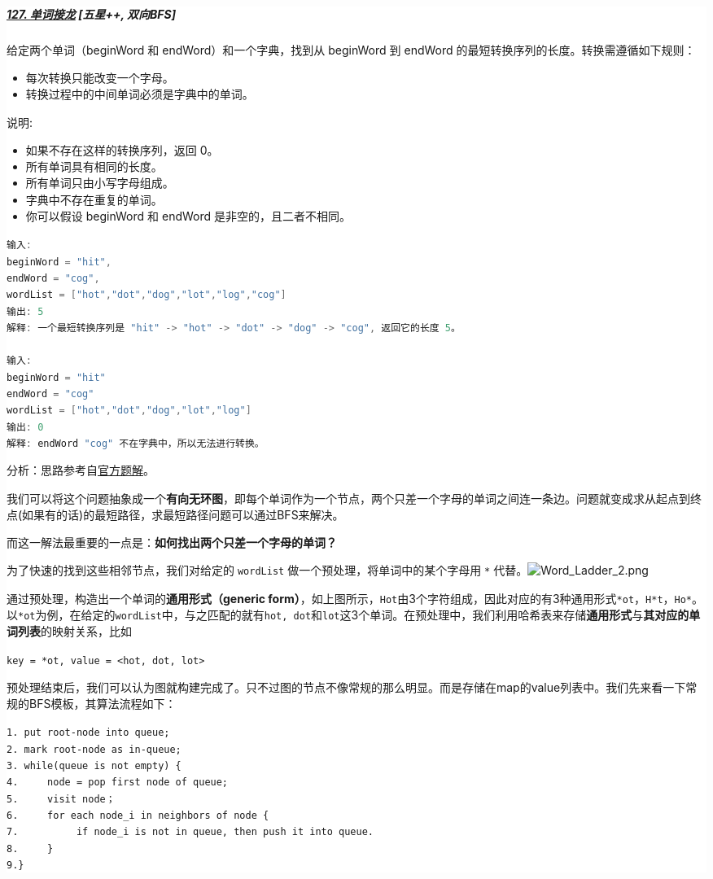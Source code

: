 

##### [127. 单词接龙](https://leetcode-cn.com/problems/word-ladder/) [五星++, 双向BFS]

给定两个单词（beginWord 和 endWord）和一个字典，找到从 beginWord 到 endWord 的最短转换序列的长度。转换需遵循如下规则：

* 每次转换只能改变一个字母。
* 转换过程中的中间单词必须是字典中的单词。

说明:

* 如果不存在这样的转换序列，返回 0。
* 所有单词具有相同的长度。
* 所有单词只由小写字母组成。
* 字典中不存在重复的单词。
* 你可以假设 beginWord 和 endWord 是非空的，且二者不相同。

```java
输入:
beginWord = "hit",
endWord = "cog",
wordList = ["hot","dot","dog","lot","log","cog"]
输出: 5
解释: 一个最短转换序列是 "hit" -> "hot" -> "dot" -> "dog" -> "cog", 返回它的长度 5。

输入:
beginWord = "hit"
endWord = "cog"
wordList = ["hot","dot","dog","lot","log"]
输出: 0
解释: endWord "cog" 不在字典中，所以无法进行转换。
```

分析：思路参考自[官方题解](https://leetcode-cn.com/problems/word-ladder/solution/dan-ci-jie-long-by-leetcode/)。

我们可以将这个问题抽象成一个**有向无环图**，即每个单词作为一个节点，两个只差一个字母的单词之间连一条边。问题就变成求从起点到终点(如果有的话)的最短路径，求最短路径问题可以通过BFS来解决。

而这一解法最重要的一点是：**如何找出两个只差一个字母的单词？**

为了快速的找到这些相邻节点，我们对给定的 `wordList` 做一个预处理，将单词中的某个字母用 `*` 代替。![Word_Ladder_2.png](https://pic.leetcode-cn.com/7212249f3e224d9d5ccbc292e902e48b572f965236378e034d8e03924404cba2-Word_Ladder_2.png)

通过预处理，构造出一个单词的**通用形式（generic form）**，如上图所示，`Hot`由3个字符组成，因此对应的有3种通用形式`*ot`，`H*t`，`Ho*`。 以`*ot`为例，在给定的`wordList`中，与之匹配的就有`hot, dot`和`lot`这3个单词。在预处理中，我们利用哈希表来存储**通用形式**与**其对应的单词列表**的映射关系，比如

```
key = *ot, value = <hot, dot, lot>
```

预处理结束后，我们可以认为图就构建完成了。只不过图的节点不像常规的那么明显。而是存储在map的value列表中。我们先来看一下常规的BFS模板，其算法流程如下：

```
1. put root-node into queue;
2. mark root-node as in-queue; 
3. while(queue is not empty) {
4.     node = pop first node of queue;
5.     visit node；
6.     for each node_i in neighbors of node {
7.          if node_i is not in queue, then push it into queue.  
8.	   }
9.}
```
